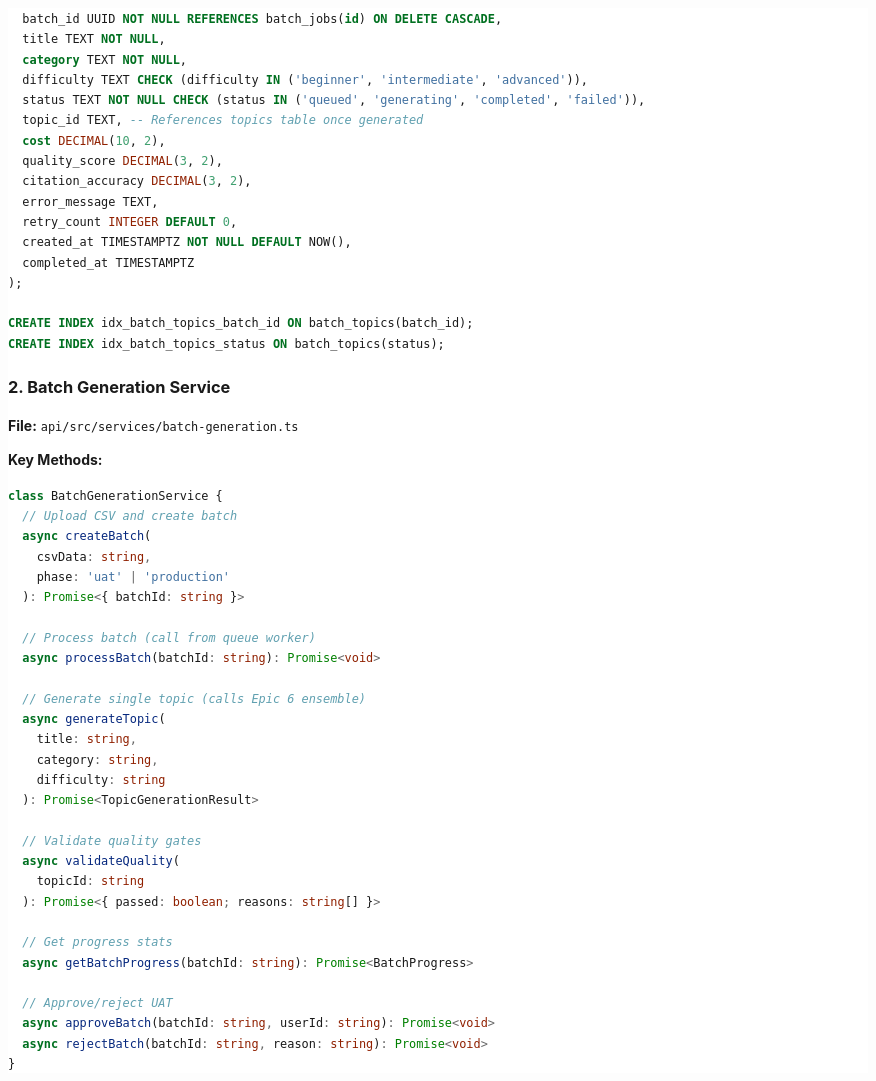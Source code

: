 ```sql
  batch_id UUID NOT NULL REFERENCES batch_jobs(id) ON DELETE CASCADE,
  title TEXT NOT NULL,
  category TEXT NOT NULL,
  difficulty TEXT CHECK (difficulty IN ('beginner', 'intermediate', 'advanced')),
  status TEXT NOT NULL CHECK (status IN ('queued', 'generating', 'completed', 'failed')),
  topic_id TEXT, -- References topics table once generated
  cost DECIMAL(10, 2),
  quality_score DECIMAL(3, 2),
  citation_accuracy DECIMAL(3, 2),
  error_message TEXT,
  retry_count INTEGER DEFAULT 0,
  created_at TIMESTAMPTZ NOT NULL DEFAULT NOW(),
  completed_at TIMESTAMPTZ
);

CREATE INDEX idx_batch_topics_batch_id ON batch_topics(batch_id);
CREATE INDEX idx_batch_topics_status ON batch_topics(status);
```

### 2. Batch Generation Service

**File:** `api/src/services/batch-generation.ts`

**Key Methods:**
```typescript
class BatchGenerationService {
  // Upload CSV and create batch
  async createBatch(
    csvData: string,
    phase: 'uat' | 'production'
  ): Promise<{ batchId: string }>
  
  // Process batch (call from queue worker)
  async processBatch(batchId: string): Promise<void>
  
  // Generate single topic (calls Epic 6 ensemble)
  async generateTopic(
    title: string,
    category: string,
    difficulty: string
  ): Promise<TopicGenerationResult>
  
  // Validate quality gates
  async validateQuality(
    topicId: string
  ): Promise<{ passed: boolean; reasons: string[] }>
  
  // Get progress stats
  async getBatchProgress(batchId: string): Promise<BatchProgress>
  
  // Approve/reject UAT
  async approveBatch(batchId: string, userId: string): Promise<void>
  async rejectBatch(batchId: string, reason: string): Promise<void>
}
```
